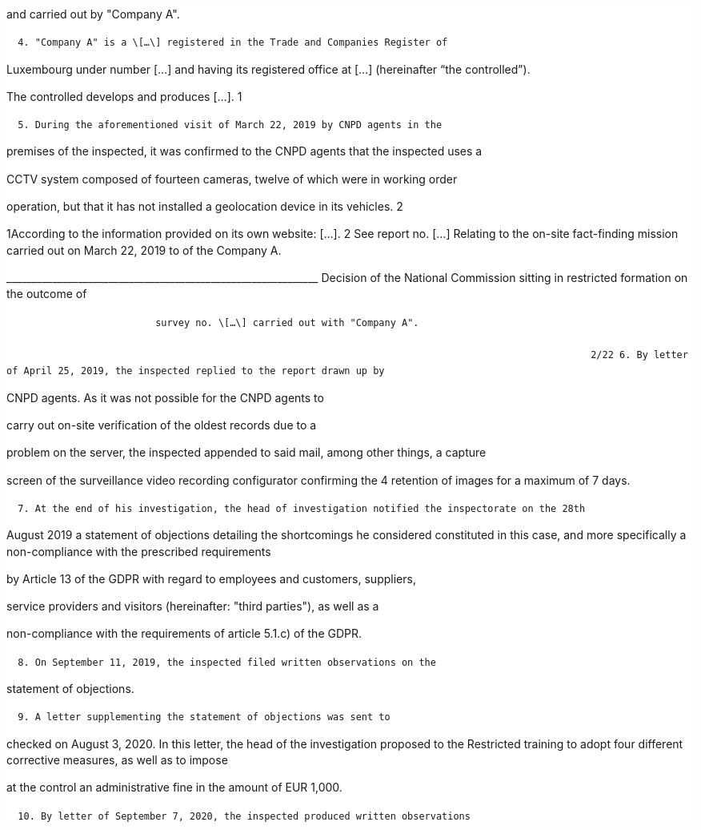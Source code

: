 and carried out by "Company A".

      4. "Company A" is a \[…\] registered in the Trade and Companies Register of

Luxembourg under number \[…\] and having its registered office at \[…\] (hereinafter “the controlled”).

The controlled develops and produces \[…\]. 1

      5. During the aforementioned visit of March 22, 2019 by CNPD agents in the

premises of the inspected, it was confirmed to the CNPD agents that the inspected uses a

CCTV system composed of fourteen cameras, twelve of which were in working order

operation, but that it has not installed a geolocation device in its
vehicles. 2

1According to the information provided on its own website: \[…\].
2 See report no. \[…\] Relating to the on-site fact-finding mission carried out on March 22, 2019 to
of the Company A.

   \_\_\_\_\_\_\_\_\_\_\_\_\_\_\_\_\_\_\_\_\_\_\_\_\_\_\_\_\_\_\_\_\_\_\_\_\_\_\_\_\_\_\_\_\_\_\_\_\_\_\_\_\_\_\_\_\_\_\_\_\_
               Decision of the National Commission sitting in restricted formation on the outcome of

                              survey no. \[…\] carried out with "Company A".

                                                                                                          2/22 6. By letter of April 25, 2019, the inspected replied to the report drawn up by

CNPD agents. As it was not possible for the CNPD agents to

carry out on-site verification of the oldest records due to a

problem on the server, the inspected appended to said mail, among other things, a capture

screen of the surveillance video recording configurator confirming the
4 retention of images for a maximum of 7 days.

      7. At the end of his investigation, the head of investigation notified the inspectorate on the 28th

August 2019 a statement of objections detailing the shortcomings he considered
constituted in this case, and more specifically a non-compliance with the prescribed requirements

by Article 13 of the GDPR with regard to employees and customers, suppliers,

service providers and visitors (hereinafter: "third parties"), as well as a

non-compliance with the requirements of article 5.1.c) of the GDPR.

      8. On September 11, 2019, the inspected filed written observations on the

statement of objections.

      9. A letter supplementing the statement of objections was sent to

checked on August 3, 2020. In this letter, the head of the investigation proposed to the
Restricted training to adopt four different corrective measures, as well as to impose

at the control an administrative fine in the amount of EUR 1,000.

      10. By letter of September 7, 2020, the inspected produced written observations
